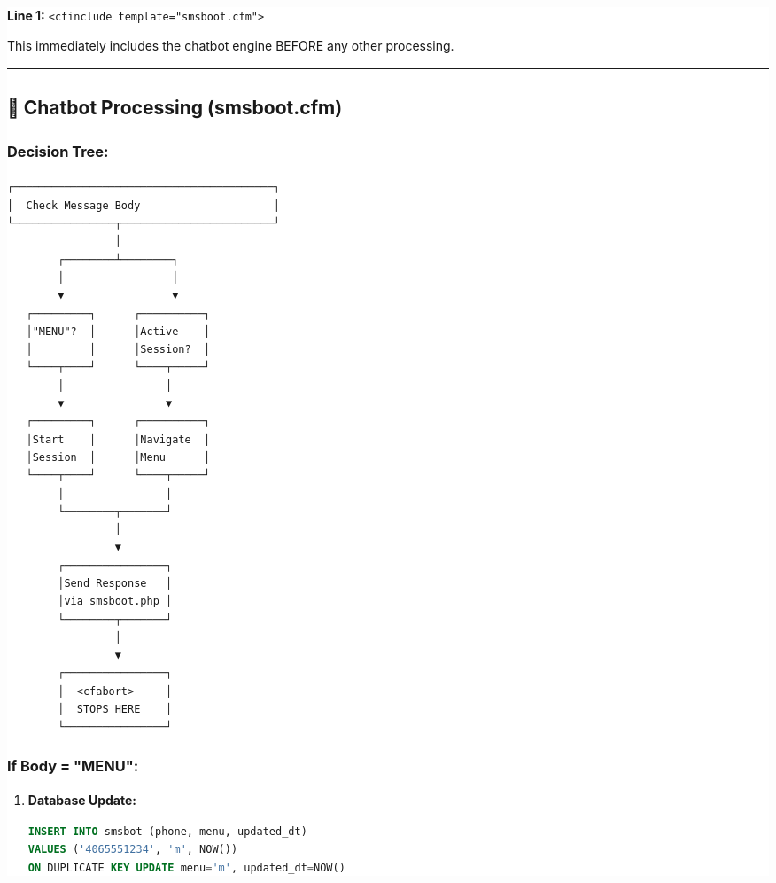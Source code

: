**Line 1:** `<cfinclude template="smsboot.cfm">`

This immediately includes the chatbot engine BEFORE any other processing.

---

## 🤖 Chatbot Processing (smsboot.cfm)

### Decision Tree:

```
┌─────────────────────────────────────────┐
│  Check Message Body                     │
└────────────────┬────────────────────────┘
                 │
        ┌────────┴────────┐
        │                 │
        ▼                 ▼
   ┌─────────┐      ┌──────────┐
   │"MENU"?  │      │Active    │
   │         │      │Session?  │
   └────┬────┘      └────┬─────┘
        │                │
        ▼                ▼
   ┌─────────┐      ┌──────────┐
   │Start    │      │Navigate  │
   │Session  │      │Menu      │
   └────┬────┘      └────┬─────┘
        │                │
        └────────┬───────┘
                 │
                 ▼
        ┌────────────────┐
        │Send Response   │
        │via smsboot.php │
        └────────┬───────┘
                 │
                 ▼
        ┌────────────────┐
        │  <cfabort>     │
        │  STOPS HERE    │
        └────────────────┘
```

### If Body = "MENU":

1. **Database Update:**
   ```sql
   INSERT INTO smsbot (phone, menu, updated_dt)
   VALUES ('4065551234', 'm', NOW())
   ON DUPLICATE KEY UPDATE menu='m', updated_dt=NOW()
   ```
